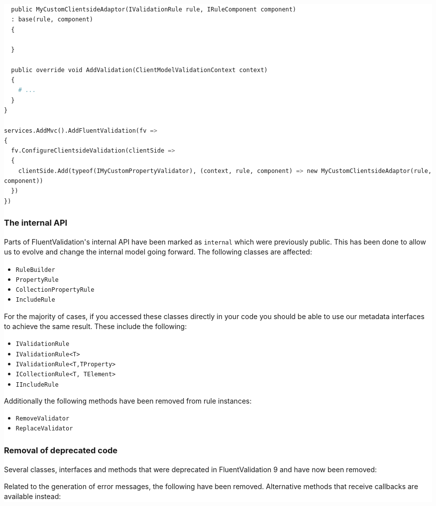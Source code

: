```python
  public MyCustomClientsideAdaptor(IValidationRule rule, IRuleComponent component)
  : base(rule, component)
  {

  }

  public override void AddValidation(ClientModelValidationContext context)
  {
    # ...
  }
}

services.AddMvc().AddFluentValidation(fv =>
{
  fv.ConfigureClientsideValidation(clientSide =>
  {
    clientSide.Add(typeof(IMyCustomPropertyValidator), (context, rule, component) => new MyCustomClientsideAdaptor(rule, component))
  })
})

```

### The internal API

Parts of FluentValidation's internal API have been marked as `internal` which were previously public. This has been done to allow us to evolve and change the internal model going forward. The following classes are affected:

- `RuleBuilder`
- `PropertyRule`
- `CollectionPropertyRule`
- `IncludeRule`

For the majority of cases, if you accessed these classes directly in your code you should be able to use our metadata interfaces to achieve the same result. These include the following:

- `IValidationRule`
- `IValidationRule<T>`
- `IValidationRule<T,TProperty>`
- `ICollectionRule<T, TElement>`
- `IIncludeRule`

Additionally the following methods have been removed from rule instances:
- `RemoveValidator`
- `ReplaceValidator`

### Removal of deprecated code

Several classes, interfaces and methods that were deprecated in FluentValidation 9 and have now been removed:

Related to the generation of error messages, the following have been removed. Alternative methods that receive callbacks are available instead:
